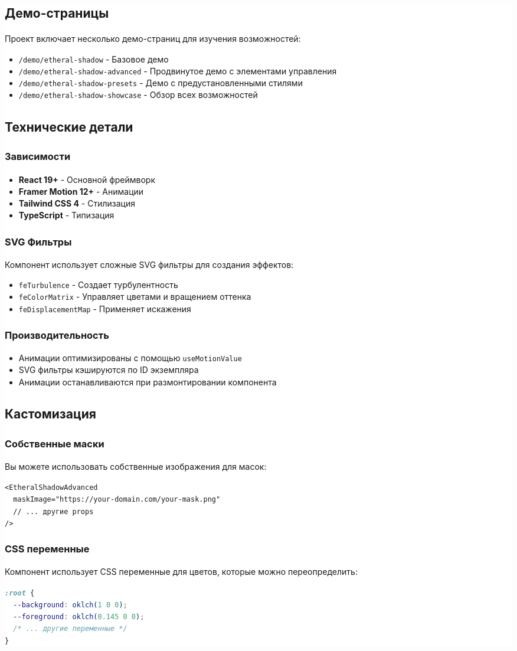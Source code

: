 ## Демо-страницы

Проект включает несколько демо-страниц для изучения возможностей:

- `/demo/etheral-shadow` - Базовое демо
- `/demo/etheral-shadow-advanced` - Продвинутое демо с элементами управления
- `/demo/etheral-shadow-presets` - Демо с предустановленными стилями
- `/demo/etheral-shadow-showcase` - Обзор всех возможностей

## Технические детали

### Зависимости

- **React 19+** - Основной фреймворк
- **Framer Motion 12+** - Анимации
- **Tailwind CSS 4** - Стилизация
- **TypeScript** - Типизация

### SVG Фильтры

Компонент использует сложные SVG фильтры для создания эффектов:

- `feTurbulence` - Создает турбулентность
- `feColorMatrix` - Управляет цветами и вращением оттенка
- `feDisplacementMap` - Применяет искажения

### Производительность

- Анимации оптимизированы с помощью `useMotionValue`
- SVG фильтры кэшируются по ID экземпляра
- Анимации останавливаются при размонтировании компонента

## Кастомизация

### Собственные маски

Вы можете использовать собственные изображения для масок:

```tsx
<EtheralShadowAdvanced
  maskImage="https://your-domain.com/your-mask.png"
  // ... другие props
/>
```

### CSS переменные

Компонент использует CSS переменные для цветов, которые можно переопределить:

```css
:root {
  --background: oklch(1 0 0);
  --foreground: oklch(0.145 0 0);
  /* ... другие переменные */
}
```
